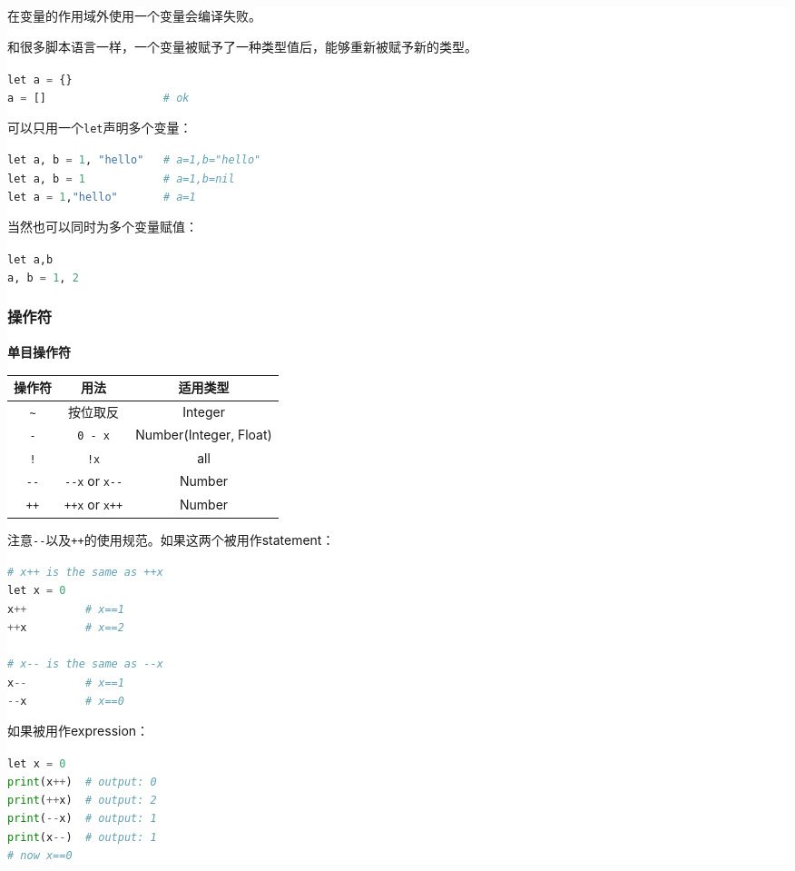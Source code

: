 在变量的作用域外使用一个变量会编译失败。

和很多脚本语言一样，一个变量被赋予了一种类型值后，能够重新被赋予新的类型。

```python
let a = {}
a = []					# ok
```

可以只用一个`let`声明多个变量：

```python
let a, b = 1, "hello"	# a=1,b="hello"
let a, b = 1			# a=1,b=nil
let a = 1,"hello"		# a=1
```

当然也可以同时为多个变量赋值：

```python
let a,b
a, b = 1, 2 
```

### 操作符

**单目操作符**

| 操作符 |      用法      |        适用类型        |
| :----: | :------------: | :--------------------: |
|  `~`   |    按位取反    |        Integer         |
|  `-`   |    `0 - x`     | Number(Integer, Float) |
|  `!`   |      `!x`      |          all           |
|  `--`  | `--x` or `x--` |         Number         |
|  `++`  | `++x` or `x++` |         Number         |

注意`--`以及`++`的使用规范。如果这两个被用作statement：

```python
# x++ is the same as ++x
let x = 0
x++			# x==1
++x			# x==2

# x-- is the same as --x
x--			# x==1
--x			# x==0
```

如果被用作expression：

```python
let x = 0
print(x++)	# output: 0
print(++x)	# output: 2
print(--x)	# output: 1
print(x--)	# output: 1
# now x==0
```
